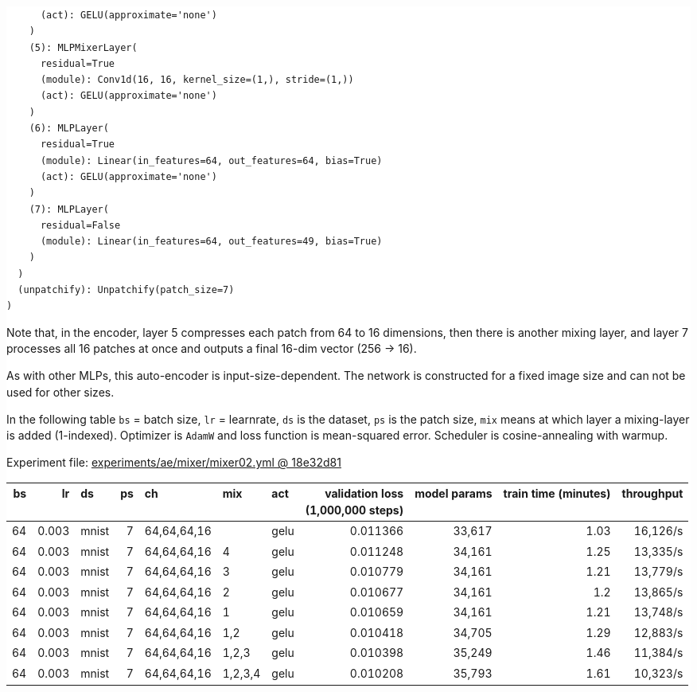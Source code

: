 ```
      (act): GELU(approximate='none')
    )
    (5): MLPMixerLayer(
      residual=True
      (module): Conv1d(16, 16, kernel_size=(1,), stride=(1,))
      (act): GELU(approximate='none')
    )
    (6): MLPLayer(
      residual=True
      (module): Linear(in_features=64, out_features=64, bias=True)
      (act): GELU(approximate='none')
    )
    (7): MLPLayer(
      residual=False
      (module): Linear(in_features=64, out_features=49, bias=True)
    )
  )
  (unpatchify): Unpatchify(patch_size=7)
)
```

Note that, in the encoder, layer 5 compresses each patch from 64 to 16 dimensions, then there
is another mixing layer, and layer 7 processes all 16 patches at once and outputs 
a final 16-dim vector (256 -> 16).

As with other MLPs, this auto-encoder is input-size-dependent. The network is constructed
for a fixed image size and can not be used for other sizes.

In the following table `bs` = batch size, `lr` = learnrate, `ds` is the dataset, `ps` is the patch size,
`mix` means at which layer a mixing-layer is added (1-indexed). Optimizer is `AdamW` and loss function
is mean-squared error. Scheduler is cosine-annealing with warmup.

Experiment file: [experiments/ae/mixer/mixer02.yml @ 18e32d81](https://github.com/defgsus/blob/18e32d81a49aecc6d92a21c346c8a47edbed472c/experiments/ae/mixer/mixer02.yml)

|   bs |    lr | ds    |   ps | ch          | mix       | act   | validation loss<br>(1,000,000 steps) |   model params |   train time (minutes) |   throughput |
|-----:|------:|:------|-----:|:------------|:----------|:------|-------------------------------------:|---------------:|-----------------------:|-------------:|
|   64 | 0.003 | mnist |    7 | 64,64,64,16 |           | gelu  |                             0.011366 |         33,617 |                   1.03 |     16,126/s |
|   64 | 0.003 | mnist |    7 | 64,64,64,16 | 4         | gelu  |                             0.011248 |         34,161 |                   1.25 |     13,335/s |
|   64 | 0.003 | mnist |    7 | 64,64,64,16 | 3         | gelu  |                             0.010779 |         34,161 |                   1.21 |     13,779/s |
|   64 | 0.003 | mnist |    7 | 64,64,64,16 | 2         | gelu  |                             0.010677 |         34,161 |                    1.2 |     13,865/s |
|   64 | 0.003 | mnist |    7 | 64,64,64,16 | 1         | gelu  |                             0.010659 |         34,161 |                   1.21 |     13,748/s |
|   64 | 0.003 | mnist |    7 | 64,64,64,16 | 1,2       | gelu  |                             0.010418 |         34,705 |                   1.29 |     12,883/s |
|   64 | 0.003 | mnist |    7 | 64,64,64,16 | 1,2,3     | gelu  |                             0.010398 |         35,249 |                   1.46 |     11,384/s |
|   64 | 0.003 | mnist |    7 | 64,64,64,16 | 1,2,3,4   | gelu  |                             0.010208 |         35,793 |                   1.61 |     10,323/s |
